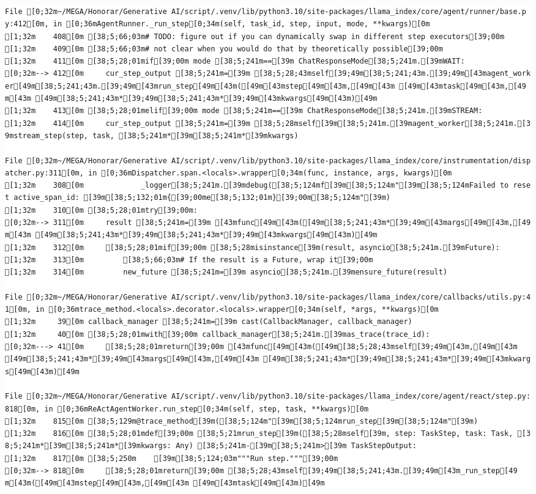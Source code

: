    File [0;32m~/MEGA/Honorar/Generative AI/script/.venv/lib/python3.10/site-packages/llama_index/core/agent/runner/base.py:412[0m, in [0;36mAgentRunner._run_step[0;34m(self, task_id, step, input, mode, **kwargs)[0m
    [1;32m    408[0m [38;5;66;03m# TODO: figure out if you can dynamically swap in different step executors[39;00m
    [1;32m    409[0m [38;5;66;03m# not clear when you would do that by theoretically possible[39;00m
    [1;32m    411[0m [38;5;28;01mif[39;00m mode [38;5;241m==[39m ChatResponseMode[38;5;241m.[39mWAIT:
    [0;32m--> 412[0m     cur_step_output [38;5;241m=[39m [38;5;28;43mself[39;49m[38;5;241;43m.[39;49m[43magent_worker[49m[38;5;241;43m.[39;49m[43mrun_step[49m[43m([49m[43mstep[49m[43m,[49m[43m [49m[43mtask[49m[43m,[49m[43m [49m[38;5;241;43m*[39;49m[38;5;241;43m*[39;49m[43mkwargs[49m[43m)[49m
    [1;32m    413[0m [38;5;28;01melif[39;00m mode [38;5;241m==[39m ChatResponseMode[38;5;241m.[39mSTREAM:
    [1;32m    414[0m     cur_step_output [38;5;241m=[39m [38;5;28mself[39m[38;5;241m.[39magent_worker[38;5;241m.[39mstream_step(step, task, [38;5;241m*[39m[38;5;241m*[39mkwargs)

    File [0;32m~/MEGA/Honorar/Generative AI/script/.venv/lib/python3.10/site-packages/llama_index/core/instrumentation/dispatcher.py:311[0m, in [0;36mDispatcher.span.<locals>.wrapper[0;34m(func, instance, args, kwargs)[0m
    [1;32m    308[0m             _logger[38;5;241m.[39mdebug([38;5;124mf[39m[38;5;124m"[39m[38;5;124mFailed to reset active_span_id: [39m[38;5;132;01m{[39;00me[38;5;132;01m}[39;00m[38;5;124m"[39m)
    [1;32m    310[0m [38;5;28;01mtry[39;00m:
    [0;32m--> 311[0m     result [38;5;241m=[39m [43mfunc[49m[43m([49m[38;5;241;43m*[39;49m[43margs[49m[43m,[49m[43m [49m[38;5;241;43m*[39;49m[38;5;241;43m*[39;49m[43mkwargs[49m[43m)[49m
    [1;32m    312[0m     [38;5;28;01mif[39;00m [38;5;28misinstance[39m(result, asyncio[38;5;241m.[39mFuture):
    [1;32m    313[0m         [38;5;66;03m# If the result is a Future, wrap it[39;00m
    [1;32m    314[0m         new_future [38;5;241m=[39m asyncio[38;5;241m.[39mensure_future(result)

    File [0;32m~/MEGA/Honorar/Generative AI/script/.venv/lib/python3.10/site-packages/llama_index/core/callbacks/utils.py:41[0m, in [0;36mtrace_method.<locals>.decorator.<locals>.wrapper[0;34m(self, *args, **kwargs)[0m
    [1;32m     39[0m callback_manager [38;5;241m=[39m cast(CallbackManager, callback_manager)
    [1;32m     40[0m [38;5;28;01mwith[39;00m callback_manager[38;5;241m.[39mas_trace(trace_id):
    [0;32m---> 41[0m     [38;5;28;01mreturn[39;00m [43mfunc[49m[43m([49m[38;5;28;43mself[39;49m[43m,[49m[43m [49m[38;5;241;43m*[39;49m[43margs[49m[43m,[49m[43m [49m[38;5;241;43m*[39;49m[38;5;241;43m*[39;49m[43mkwargs[49m[43m)[49m

    File [0;32m~/MEGA/Honorar/Generative AI/script/.venv/lib/python3.10/site-packages/llama_index/core/agent/react/step.py:818[0m, in [0;36mReActAgentWorker.run_step[0;34m(self, step, task, **kwargs)[0m
    [1;32m    815[0m [38;5;129m@trace_method[39m([38;5;124m"[39m[38;5;124mrun_step[39m[38;5;124m"[39m)
    [1;32m    816[0m [38;5;28;01mdef[39;00m [38;5;21mrun_step[39m([38;5;28mself[39m, step: TaskStep, task: Task, [38;5;241m*[39m[38;5;241m*[39mkwargs: Any) [38;5;241m-[39m[38;5;241m>[39m TaskStepOutput:
    [1;32m    817[0m [38;5;250m    [39m[38;5;124;03m"""Run step."""[39;00m
    [0;32m--> 818[0m     [38;5;28;01mreturn[39;00m [38;5;28;43mself[39;49m[38;5;241;43m.[39;49m[43m_run_step[49m[43m([49m[43mstep[49m[43m,[49m[43m [49m[43mtask[49m[43m)[49m
